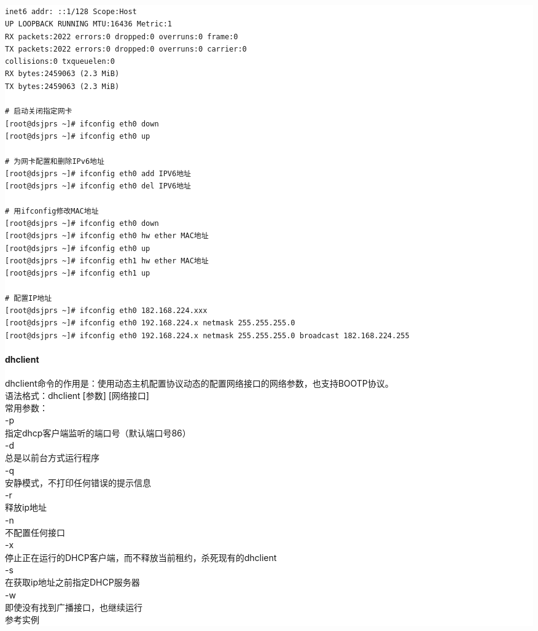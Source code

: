 ```shell
inet6 addr: ::1/128 Scope:Host      
UP LOOPBACK RUNNING MTU:16436 Metric:1      
RX packets:2022 errors:0 dropped:0 overruns:0 frame:0      
TX packets:2022 errors:0 dropped:0 overruns:0 carrier:0   
collisions:0 txqueuelen:0       
RX bytes:2459063 (2.3 MiB) 
TX bytes:2459063 (2.3 MiB)

# 启动关闭指定网卡
[root@dsjprs ~]# ifconfig eth0 down
[root@dsjprs ~]# ifconfig eth0 up 

# 为网卡配置和删除IPv6地址
[root@dsjprs ~]# ifconfig eth0 add IPV6地址
[root@dsjprs ~]# ifconfig eth0 del IPV6地址

# 用ifconfig修改MAC地址
[root@dsjprs ~]# ifconfig eth0 down
[root@dsjprs ~]# ifconfig eth0 hw ether MAC地址
[root@dsjprs ~]# ifconfig eth0 up
[root@dsjprs ~]# ifconfig eth1 hw ether MAC地址
[root@dsjprs ~]# ifconfig eth1 up

# 配置IP地址
[root@dsjprs ~]# ifconfig eth0 182.168.224.xxx
[root@dsjprs ~]# ifconfig eth0 192.168.224.x netmask 255.255.255.0
[root@dsjprs ~]# ifconfig eth0 192.168.224.x netmask 255.255.255.0 broadcast 182.168.224.255
```

#### dhclient
dhclient命令的作用是：使用动态主机配置协议动态的配置网络接口的网络参数，也支持BOOTP协议。  
语法格式：dhclient [参数] [网络接口]  
常用参数：  
-p  
指定dhcp客户端监听的端口号（默认端口号86）  
-d  
总是以前台方式运行程序  
-q  
安静模式，不打印任何错误的提示信息  
-r  
释放ip地址  
-n  
不配置任何接口  
-x  
停止正在运行的DHCP客户端，而不释放当前租约，杀死现有的dhclient  
-s  
在获取ip地址之前指定DHCP服务器  
-w  
即使没有找到广播接口，也继续运行  
参考实例
